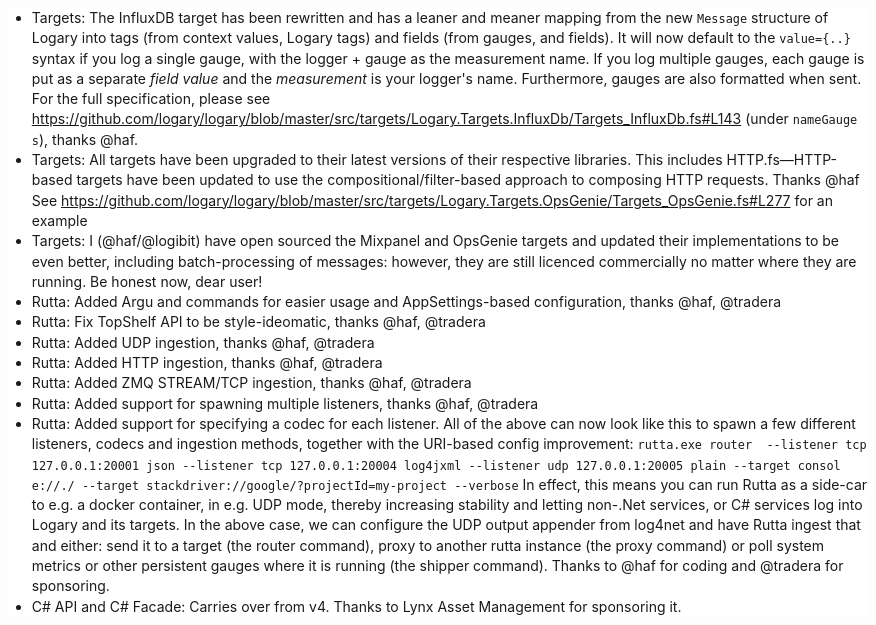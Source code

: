 * Targets: The InfluxDB target has been rewritten and has a leaner and meaner mapping from the new `Message` structure of Logary into tags (from context values, Logary tags) and fields (from gauges, and fields). It will now default to the `value={..}` syntax if you log a single gauge, with the logger + gauge as the measurement name. If you log multiple gauges, each gauge is put as a separate *field value* and the *measurement* is your logger's name. Furthermore, gauges are also formatted when sent. For the full specification, please see https://github.com/logary/logary/blob/master/src/targets/Logary.Targets.InfluxDb/Targets_InfluxDb.fs#L143 (under `nameGauges`), thanks @haf.
* Targets: All targets have been upgraded to their latest versions of their respective libraries. This includes HTTP.fs—HTTP-based targets have been updated to use the compositional/filter-based approach to composing HTTP requests. Thanks @haf See https://github.com/logary/logary/blob/master/src/targets/Logary.Targets.OpsGenie/Targets_OpsGenie.fs#L277 for an example
* Targets: I (@haf/@logibit) have open sourced the Mixpanel and OpsGenie targets and updated their implementations to be even better, including batch-processing of messages: however, they are still licenced commercially no matter where they are running. Be honest now, dear user!
* Rutta: Added Argu and commands for easier usage and AppSettings-based configuration, thanks @haf, @tradera
* Rutta: Fix TopShelf API to be style-ideomatic, thanks @haf, @tradera
* Rutta: Added UDP ingestion, thanks @haf, @tradera
* Rutta: Added HTTP ingestion, thanks @haf, @tradera
* Rutta: Added ZMQ STREAM/TCP ingestion, thanks @haf, @tradera
* Rutta: Added support for spawning multiple listeners, thanks @haf, @tradera
* Rutta: Added support for specifying a codec for each listener. All of the above can now look like this to spawn a few different listeners, codecs and ingestion methods, together with the URI-based config improvement: `rutta.exe router  --listener tcp 127.0.0.1:20001 json --listener tcp 127.0.0.1:20004 log4jxml --listener udp 127.0.0.1:20005 plain --target console://./ --target stackdriver://google/?projectId=my-project --verbose` In effect, this means you can run Rutta as a side-car to e.g. a docker container, in e.g. UDP mode, thereby increasing stability and letting non-.Net services, or C# services log into Logary and its targets. In the above case, we can configure the UDP output appender from log4net and have Rutta ingest that and either: send it to a target (the router command), proxy to another rutta instance (the proxy command) or poll system metrics or other persistent gauges where it is running (the shipper command). Thanks to @haf for coding and @tradera for sponsoring.
* C# API and C# Facade: Carries over from v4. Thanks to Lynx Asset Management for sponsoring it.
